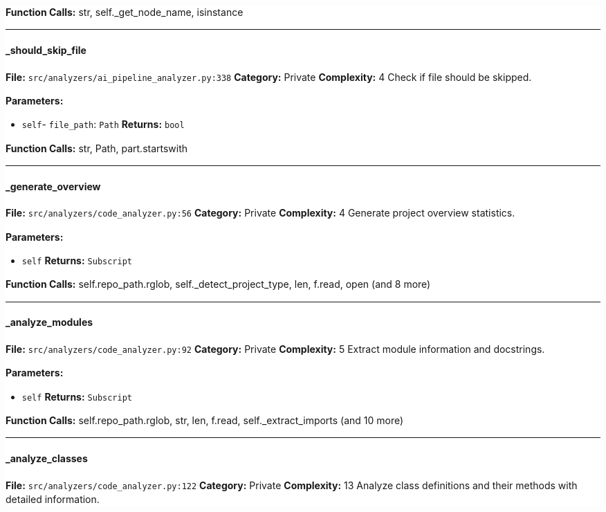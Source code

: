 
**Function Calls:** str, self._get_node_name, isinstance

---

#### _should_skip_file

**File:** `src/analyzers/ai_pipeline_analyzer.py:338`
**Category:** Private
**Complexity:** 4
Check if file should be skipped.

**Parameters:**
- `self`- `file_path`: `Path`
**Returns:** `bool`


**Function Calls:** str, Path, part.startswith

---

#### _generate_overview

**File:** `src/analyzers/code_analyzer.py:56`
**Category:** Private
**Complexity:** 4
Generate project overview statistics.

**Parameters:**
- `self`
**Returns:** `Subscript`


**Function Calls:** self.repo_path.rglob, self._detect_project_type, len, f.read, open (and 8 more)

---

#### _analyze_modules

**File:** `src/analyzers/code_analyzer.py:92`
**Category:** Private
**Complexity:** 5
Extract module information and docstrings.

**Parameters:**
- `self`
**Returns:** `Subscript`


**Function Calls:** self.repo_path.rglob, str, len, f.read, self._extract_imports (and 10 more)

---

#### _analyze_classes

**File:** `src/analyzers/code_analyzer.py:122`
**Category:** Private
**Complexity:** 13
Analyze class definitions and their methods with detailed information.

